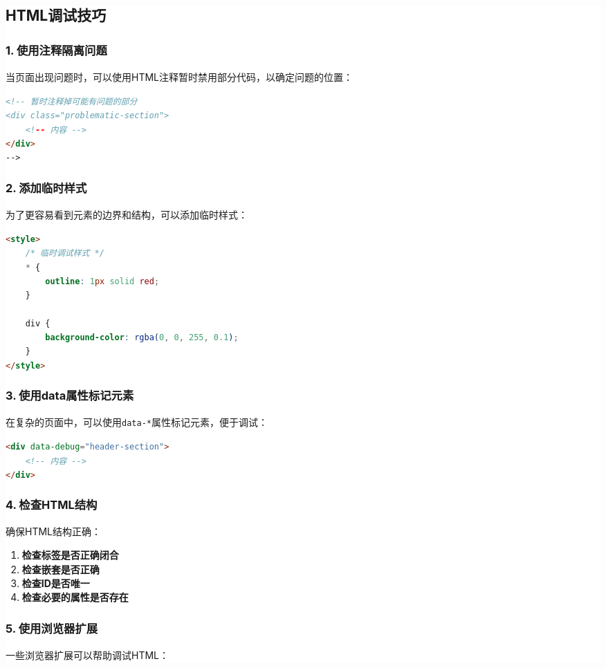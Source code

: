 ## HTML调试技巧

### 1. 使用注释隔离问题

当页面出现问题时，可以使用HTML注释暂时禁用部分代码，以确定问题的位置：

```html
<!-- 暂时注释掉可能有问题的部分
<div class="problematic-section">
    <!-- 内容 -->
</div>
-->
```

### 2. 添加临时样式

为了更容易看到元素的边界和结构，可以添加临时样式：

```html
<style>
    /* 临时调试样式 */
    * {
        outline: 1px solid red;
    }
    
    div {
        background-color: rgba(0, 0, 255, 0.1);
    }
</style>
```

### 3. 使用data属性标记元素

在复杂的页面中，可以使用`data-*`属性标记元素，便于调试：

```html
<div data-debug="header-section">
    <!-- 内容 -->
</div>
```

### 4. 检查HTML结构

确保HTML结构正确：

1. **检查标签是否正确闭合**
2. **检查嵌套是否正确**
3. **检查ID是否唯一**
4. **检查必要的属性是否存在**

### 5. 使用浏览器扩展

一些浏览器扩展可以帮助调试HTML：
